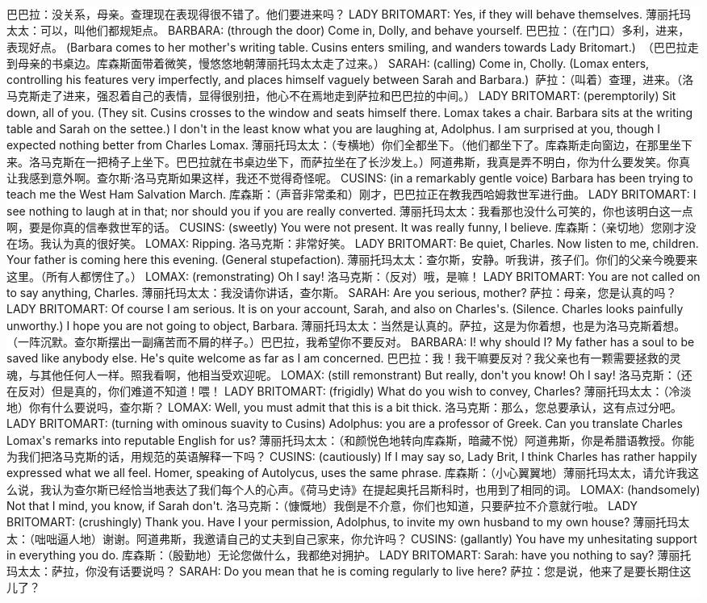 巴巴拉：没关系，母亲。查理现在表现得很不错了。他们要进来吗？
LADY BRITOMART: Yes, if they will behave themselves.
薄丽托玛太太：可以，叫他们都规矩点。
BARBARA: (through the door) Come in, Dolly, and behave yourself.
巴巴拉：（在门口）多利，进来，表现好点。
(Barbara comes to her mother's writing table. Cusins enters smiling, and wanders towards Lady Britomart.) 
（巴巴拉走到母亲的书桌边。库森斯面带着微笑，慢悠悠地朝薄丽托玛太太走了过来。）
SARAH: (calling) Come in, Cholly. (Lomax enters, controlling his features very imperfectly, and places himself vaguely between Sarah and Barbara.) 
萨拉：（叫着）查理，进来。（洛马克斯走了进来，强忍着自己的表情，显得很别扭，他心不在焉地走到萨拉和巴巴拉的中间。）
LADY BRITOMART: (peremptorily) Sit down, all of you. (They sit. Cusins crosses to the window and seats himself there. Lomax takes a chair. Barbara sits at the writing table and Sarah on the settee.) I don't in the least know what you are laughing at, Adolphus. I am surprised at you, though I expected nothing better from Charles Lomax.
薄丽托玛太太：（专横地）你们全都坐下。（他们都坐下了。库森斯走向窗边，在那里坐下来。洛马克斯在一把椅子上坐下。巴巴拉就在书桌边坐下，而萨拉坐在了长沙发上。）阿道弗斯，我真是弄不明白，你为什么要发笑。你真让我感到意外啊。查尔斯·洛马克斯如果这样，我还不觉得奇怪呢。
CUSINS: (in a remarkably gentle voice) Barbara has been trying to teach me the West Ham Salvation March.
库森斯：（声音非常柔和）刚才，巴巴拉正在教我西哈姆救世军进行曲。
LADY BRITOMART: I see nothing to laugh at in that; nor should you if you are really converted.
薄丽托玛太太：我看那也没什么可笑的，你也该明白这一点啊，要是你真的信奉救世军的话。
CUSINS: (sweetly) You were not present. It was really funny, I believe.
库森斯：（亲切地）您刚才没在场。我认为真的很好笑。
LOMAX: Ripping.
洛马克斯：非常好笑。
LADY BRITOMART: Be quiet, Charles. Now listen to me, children. Your father is coming here this evening. (General stupefaction).
薄丽托玛太太：查尔斯，安静。听我讲，孩子们。你们的父亲今晚要来这里。（所有人都愣住了。）
LOMAX: (remonstrating) Oh I say!
洛马克斯：（反对）哦，是嘛！
LADY BRITOMART: You are not called on to say anything, Charles.
薄丽托玛太太：我没请你讲话，查尔斯。
SARAH: Are you serious, mother?
萨拉：母亲，您是认真的吗？
LADY BRITOMART: Of course I am serious. It is on your account, Sarah, and also on Charles's. (Silence. Charles looks painfully unworthy.) I hope you are not going to object, Barbara.
薄丽托玛太太：当然是认真的。萨拉，这是为你着想，也是为洛马克斯着想。（一阵沉默。查尔斯摆出一副痛苦而不屑的样子。）巴巴拉，我希望你不要反对。
BARBARA: I! why should I? My father has a soul to be saved like anybody else. He's quite welcome as far as I am concerned.
巴巴拉：我！我干嘛要反对？我父亲也有一颗需要拯救的灵魂，与其他任何人一样。照我看啊，他相当受欢迎呢。
LOMAX: (still remonstrant) But really, don't you know! Oh I say!
洛马克斯：（还在反对）但是真的，你们难道不知道！喂！
LADY BRITOMART: (frigidly) What do you wish to convey, Charles?
薄丽托玛太太：（冷淡地）你有什么要说吗，查尔斯？
LOMAX: Well, you must admit that this is a bit thick.
洛马克斯：那么，您总要承认，这有点过分吧。
LADY BRITOMART: (turning with ominous suavity to Cusins) Adolphus: you are a professor of Greek. Can you translate Charles Lomax's remarks into reputable English for us?
薄丽托玛太太：（和颜悦色地转向库森斯，暗藏不悦）阿道弗斯，你是希腊语教授。你能为我们把洛马克斯的话，用规范的英语解释一下吗？
CUSINS: (cautiously) If I may say so, Lady Brit, I think Charles has rather happily expressed what we all feel. Homer, speaking of Autolycus, uses the same phrase.
库森斯：（小心翼翼地）薄丽托玛太太，请允许我这么说，我认为查尔斯已经恰当地表达了我们每个人的心声。《荷马史诗》在提起奥托吕斯科时，也用到了相同的词。
LOMAX: (handsomely) Not that I mind, you know, if Sarah don't.
洛马克斯：（慷慨地）我倒是不介意，你们也知道，只要萨拉不介意就行啦。
LADY BRITOMART: (crushingly) Thank you. Have I your permission, Adolphus, to invite my own husband to my own house?
薄丽托玛太太：（咄咄逼人地）谢谢。阿道弗斯，我邀请自己的丈夫到自己家来，你允许吗？
CUSINS: (gallantly) You have my unhesitating support in everything you do.
库森斯：（殷勤地）无论您做什么，我都绝对拥护。
LADY BRITOMART: Sarah: have you nothing to say?
薄丽托玛太太：萨拉，你没有话要说吗？
SARAH: Do you mean that he is coming regularly to live here?
萨拉：您是说，他来了是要长期住这儿了？